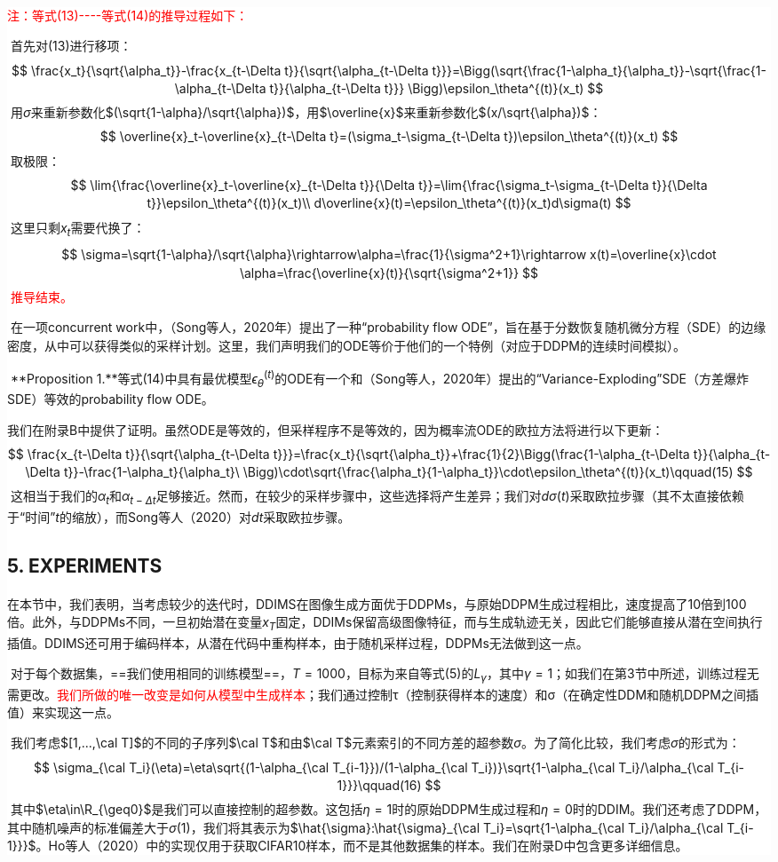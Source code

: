 ​	<font color='red'>注：等式(13)----等式(14)的推导过程如下：</font>

​		首先对(13)进行移项：
$$
\frac{x_t}{\sqrt{\alpha_t}}-\frac{x_{t-\Delta t}}{\sqrt{\alpha_{t-\Delta t}}}=\Bigg(\sqrt{\frac{1-\alpha_t}{\alpha_t}}-\sqrt{\frac{1-\alpha_{t-\Delta t}}{\alpha_{t-\Delta t}}} \Bigg)\epsilon_\theta^{(t)}(x_t)
$$
​		用$\sigma$来重新参数化$(\sqrt{1-\alpha}/\sqrt{\alpha})$，用$\overline{x}$来重新参数化$(x/\sqrt{\alpha})$：
$$
\overline{x}_t-\overline{x}_{t-\Delta t}=(\sigma_t-\sigma_{t-\Delta t})\epsilon_\theta^{(t)}(x_t)
$$
​		取极限：
$$
\lim{\frac{\overline{x}_t-\overline{x}_{t-\Delta t}}{\Delta t}}=\lim{\frac{\sigma_t-\sigma_{t-\Delta t}}{\Delta t}}\epsilon_\theta^{(t)}(x_t)\\
d\overline{x}(t)=\epsilon_\theta^{(t)}(x_t)d\sigma(t)
$$
​		这里只剩$x_t$需要代换了：	
$$
\sigma=\sqrt{1-\alpha}/\sqrt{\alpha}\rightarrow\alpha=\frac{1}{\sigma^2+1}\rightarrow x(t)=\overline{x}\cdot \alpha=\frac{\overline{x}(t)}{\sqrt{\sigma^2+1}}
$$
​		<font color='red'>推导结束。</font>

​	在一项concurrent work中，（Song等人，2020年）提出了一种“probability flow ODE”，旨在基于分数恢复随机微分方程（SDE）的边缘密度，从中可以获得类似的采样计划。这里，我们声明我们的ODE等价于他们的一个特例（对应于DDPM的连续时间模拟）。 

​	**Proposition 1.**等式(14)中具有最优模型$\epsilon_\theta^{(t)}$的ODE有一个和（Song等人，2020年）提出的“Variance-Exploding”SDE（方差爆炸SDE）等效的probability flow ODE。

​	我们在附录B中提供了证明。虽然ODE是等效的，但采样程序不是等效的，因为概率流ODE的欧拉方法将进行以下更新： 
$$
\frac{x_{t-\Delta t}}{\sqrt{\alpha_{t-\Delta t}}}=\frac{x_t}{\sqrt{\alpha_t}}+\frac{1}{2}\Bigg(\frac{1-\alpha_{t-\Delta t}}{\alpha_{t-\Delta t}}-\frac{1-\alpha_t}{\alpha_t}\ \Bigg)\cdot\sqrt{\frac{\alpha_t}{1-\alpha_t}}\cdot\epsilon_\theta^{(t)}(x_t)\qquad(15)
$$
​	这相当于我们的$\alpha_t$和$\alpha_{t-\Delta t}$足够接近。然而，在较少的采样步骤中，这些选择将产生差异；我们对$d\sigma(t)$采取欧拉步骤（其不太直接依赖于“时间”$t$的缩放），而Song等人（2020）对$dt$采取欧拉步骤。

## 5. EXPERIMENTS

​	在本节中，我们表明，当考虑较少的迭代时，DDIMS在图像生成方面优于DDPMs，与原始DDPM生成过程相比，速度提高了10倍到100倍。此外，与DDPMs不同，一旦初始潜在变量$x_T$固定，DDIMs保留高级图像特征，而与生成轨迹无关，因此它们能够直接从潜在空间执行插值。DDIMS还可用于编码样本，从潜在代码中重构样本，由于随机采样过程，DDPMs无法做到这一点。 

​	对于每个数据集，==我们使用相同的训练模型==，$T=1000$，目标为来自等式(5)的$L_\gamma$，其中$\gamma=1$；如我们在第3节中所述，训练过程无需更改。<span style="color:red;">我们所做的唯一改变是如何从模型中生成样本</span>；我们通过控制τ（控制获得样本的速度）和σ（在确定性DDM和随机DDPM之间插值）来实现这一点。

​	我们考虑$[1,...,\cal T]$的不同的子序列$\cal T$和由$\cal T$元素索引的不同方差的超参数$\sigma$。为了简化比较，我们考虑$\sigma$的形式为：
$$
\sigma_{\cal T_i}(\eta)=\eta\sqrt{(1-\alpha_{\cal T_{i-1}})/(1-\alpha_{\cal T_i})}\sqrt{1-\alpha_{\cal T_i}/\alpha_{\cal T_{i-1}}}\qquad(16)
$$
​	其中$\eta\in\R_{\geq0}$是我们可以直接控制的超参数。这包括$\eta=1$时的原始DDPM生成过程和$\eta=0$时的DDIM。我们还考虑了DDPM，其中随机噪声的标准偏差大于$\sigma(1)$，我们将其表示为$\hat{\sigma}:\hat{\sigma}_{\cal T_i}=\sqrt{1-\alpha_{\cal T_i}/\alpha_{\cal T_{i-1}}}$。Ho等人（2020）中的实现仅用于获取CIFAR10样本，而不是其他数据集的样本。我们在附录D中包含更多详细信息。 
